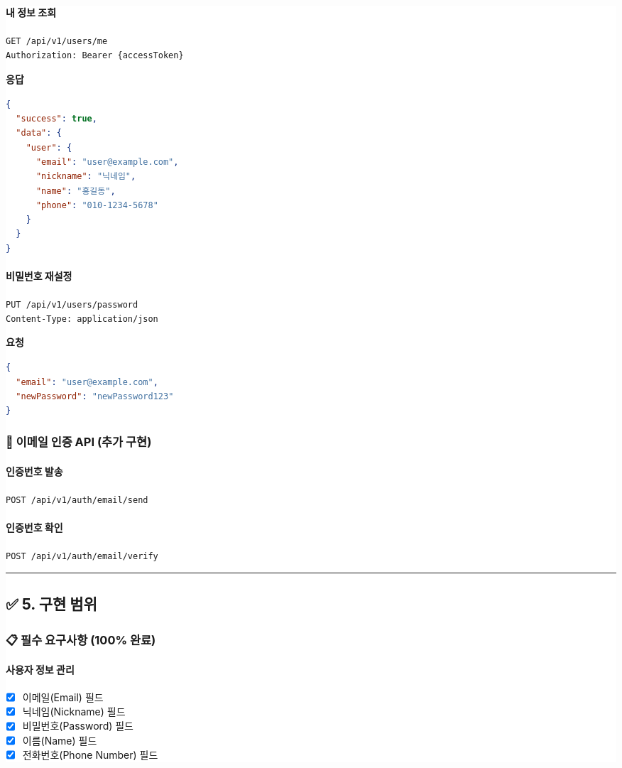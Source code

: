 #### 내 정보 조회
```http
GET /api/v1/users/me
Authorization: Bearer {accessToken}
```

**응답**
```json
{
  "success": true,
  "data": {
    "user": {
      "email": "user@example.com",
      "nickname": "닉네임",
      "name": "홍길동", 
      "phone": "010-1234-5678"
    }
  }
}
```

#### 비밀번호 재설정
```http
PUT /api/v1/users/password
Content-Type: application/json
```

**요청**
```json
{
  "email": "user@example.com",
  "newPassword": "newPassword123"
}
```

### 📧 이메일 인증 API (추가 구현)

#### 인증번호 발송
```http
POST /api/v1/auth/email/send
```

#### 인증번호 확인
```http
POST /api/v1/auth/email/verify
```

---

## ✅ 5. 구현 범위

### 📋 필수 요구사항 (100% 완료)

#### 사용자 정보 관리
- [X] 이메일(Email) 필드
- [x] 닉네임(Nickname) 필드
- [x] 비밀번호(Password) 필드
- [x] 이름(Name) 필드
- [x] 전화번호(Phone Number) 필드
